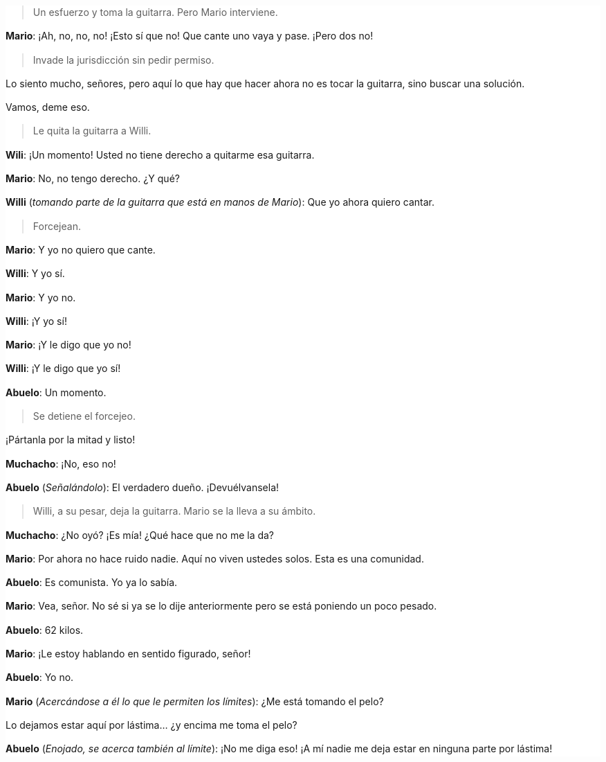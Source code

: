 > Un esfuerzo y toma la guitarra. Pero Mario interviene.

**Mario**: ¡Ah, no, no, no\! ¡Esto sí que no\! Que cante uno vaya y pase. ¡Pero dos no\!

> Invade la jurisdicción sin pedir permiso.

Lo siento mucho, señores, pero aquí lo que hay que hacer ahora no es tocar la guitarra, sino buscar una solución.

Vamos, deme eso.

> Le quita la guitarra a Willi.

**Wili**: ¡Un momento\! Usted no tiene derecho a quitarme esa guitarra.

**Mario**: No, no tengo derecho. ¿Y qué?

**Willi** (*tomando parte de la guitarra que está en manos de Mario*): Que yo ahora quiero cantar.

> Forcejean.

**Mario**: Y yo no quiero que cante.

**Willi**: Y yo sí.

**Mario**: Y yo no.

**Willi**: ¡Y yo sí\!

**Mario**: ¡Y le digo que yo no\!

**Willi**: ¡Y le digo que yo sí\!

**Abuelo**: Un momento.

> Se detiene el forcejeo.

¡Pártanla por la mitad y listo\!

**Muchacho**: ¡No, eso no\!

**Abuelo** (*Señalándolo*): El verdadero dueño. ¡Devuélvansela\!

> Willi, a su pesar, deja la guitarra. Mario se la lleva a su ámbito.

**Muchacho**: ¿No oyó? ¡Es mía\! ¿Qué hace que no me la da?

**Mario**: Por ahora no hace ruido nadie. Aquí no viven ustedes solos. Esta es una comunidad.

**Abuelo**: Es comunista. Yo ya lo sabía.

**Mario**: Vea, señor. No sé si ya se lo dije anteriormente pero se está poniendo un poco pesado.

**Abuelo**: 62 kilos.

**Mario**: ¡Le estoy hablando en sentido figurado, señor\!

**Abuelo**: Yo no.

**Mario** (*Acercándose a él lo que le permiten los límites*): ¿Me está tomando el pelo?

Lo dejamos estar aquí por lástima… ¿y encima me toma el pelo?

**Abuelo** (*Enojado, se acerca también al límite*): ¡No me diga eso\! ¡A mí nadie me deja estar en ninguna parte por lástima\!
